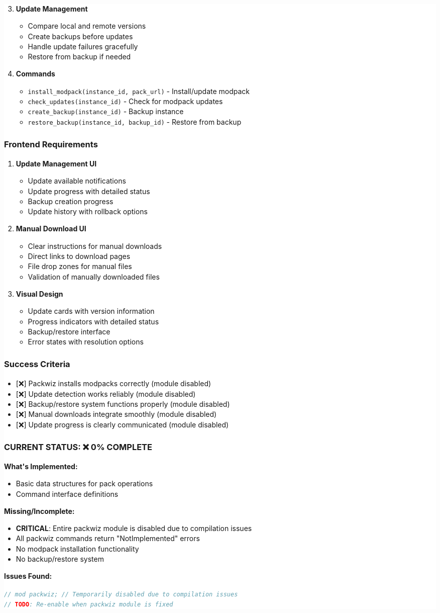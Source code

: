 3. **Update Management**
   - Compare local and remote versions
   - Create backups before updates
   - Handle update failures gracefully
   - Restore from backup if needed

4. **Commands**
   - `install_modpack(instance_id, pack_url)` - Install/update modpack
   - `check_updates(instance_id)` - Check for modpack updates
   - `create_backup(instance_id)` - Backup instance
   - `restore_backup(instance_id, backup_id)` - Restore from backup

### Frontend Requirements
1. **Update Management UI**
   - Update available notifications
   - Update progress with detailed status
   - Backup creation progress
   - Update history with rollback options

2. **Manual Download UI**
   - Clear instructions for manual downloads
   - Direct links to download pages
   - File drop zones for manual files
   - Validation of manually downloaded files

3. **Visual Design**
   - Update cards with version information
   - Progress indicators with detailed status
   - Backup/restore interface
   - Error states with resolution options

### Success Criteria
- [❌] Packwiz installs modpacks correctly (module disabled)
- [❌] Update detection works reliably (module disabled)
- [❌] Backup/restore system functions properly (module disabled)
- [❌] Manual downloads integrate smoothly (module disabled)
- [❌] Update progress is clearly communicated (module disabled)

### **CURRENT STATUS: ❌ 0% COMPLETE**

**What's Implemented:**
- Basic data structures for pack operations
- Command interface definitions

**Missing/Incomplete:**
- **CRITICAL**: Entire packwiz module is disabled due to compilation issues
- All packwiz commands return "NotImplemented" errors
- No modpack installation functionality
- No backup/restore system

**Issues Found:**
```rust
// mod packwiz; // Temporarily disabled due to compilation issues
// TODO: Re-enable when packwiz module is fixed
```
